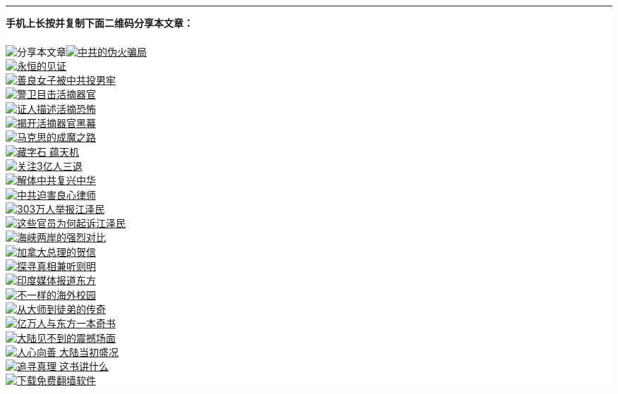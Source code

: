 <hr>    <strong>手机上长按并复制下面二维码分享本文章：</strong><br><br><img src="https://chart.apis.google.com/chart?cht=qr&chs=240x240&choe=UTF-8&chld=M|2&chl=/gb/17/11/18/n9858706.md%231" title="分享本文章"></td><td valign=TOP><a href="/gb/16/1/21/n4622075.md?dfh#1" target="_blank"><img src="https://raw.githubusercontent.com/fjdhch354/djy/master/gb/300/wei-f1.jpg" title="中共的伪火骗局"  alt="中共的伪火骗局"></a><br><a href="https://github.com/fjdhch354/www/blob/master/README.md?dfh#9" target="_blank"><img src="https://raw.githubusercontent.com/fjdhch354/djy/master/gb/300/yong-h.jpg" title="永恒的见证"  alt="永恒的见证"></a><br><a href="/gb/13/9/29/n3974789.md?dfh#1" target="_blank"><img src="https://raw.githubusercontent.com/fjdhch354/djy/master/gb/300/shang-lnz.jpg" title="善良女子被中共投男牢"  alt="善良女子被中共投男牢"></a><br><a href="/gb/16/3/16/n4663449.md?dfh#1" target="_blank"><img src="https://raw.githubusercontent.com/fjdhch354/djy/master/gb/300/huo-z3.jpg" title="警卫目击活摘器官"  alt="警卫目击活摘器官"></a><br><a href="/gb/16/8/7/n8177641.md?dfh#1" target="_blank"><img src="https://raw.githubusercontent.com/fjdhch354/djy/master/gb/300/huo-z4.jpg" title="证人描述活摘恐怖"  alt="证人描述活摘恐怖"></a><br><a href="/gb/10/4/19/n2881569.md?dfh#1" target="_blank"><img src="https://raw.githubusercontent.com/fjdhch354/djy/master/gb/300/huo-z1.jpg" title="揭开活摘器官黑幕"  alt="揭开活摘器官黑幕"></a><br><a href="/gb/10/11/7/n3077476.md?dfh#1" target="_blank"><img src="https://raw.githubusercontent.com/fjdhch354/djy/master/gb/300/ma-ks.jpg" title="马克思的成魔之路"  alt="马克思的成魔之路"></a><br><a href="/gb/14/6/9/n4173977.md?dfh#1" target="_blank"><img src="https://raw.githubusercontent.com/fjdhch354/djy/master/gb/300/chang-zs.jpg" title="藏字石 蕴天机"  alt="藏字石 蕴天机"></a><br><a href="/gb/18/5/10/n10381511.md?dfh#1" target="_blank"><img src="https://raw.githubusercontent.com/fjdhch354/djy/master/gb/300/st1.jpg" title="关注3亿人三退"  alt="关注3亿人三退"></a><br><a href="/gb/18/3/21/n10237682.md?dfh#1" target="_blank"><img src="https://raw.githubusercontent.com/fjdhch354/djy/master/gb/300/jie-t.jpg" title="解体中共复兴中华"  alt="解体中共复兴中华"></a><br><a href="/gb/9/2/9/n2422991.md?dfh#1" target="_blank"><img src="https://raw.githubusercontent.com/fjdhch354/djy/master/gb/300/gao-zs.jpg" title="中共迫害良心律师"  alt="中共迫害良心律师"></a><br><a href="/gb/18/12/9/n10900044.md?dfh#1" target="_blank"><img src="https://raw.githubusercontent.com/fjdhch354/djy/master/gb/300/sj1.jpg" title="303万人举报江泽民"  alt="303万人举报江泽民"></a><br><a href="/gb/18/8/28/n10672014.md?dfh#1" target="_blank"><img src="https://raw.githubusercontent.com/fjdhch354/djy/master/gb/300/sj2.jpg" title="这些官员为何起诉江泽民"  alt="这些官员为何起诉江泽民"></a><br><a href="/gb/8/12/18/n2367165.md?dfh#1" target="_blank"><img src="https://raw.githubusercontent.com/fjdhch354/djy/master/gb/300/liangan.jpg" title="海峡两岸的强烈对比"  alt="海峡两岸的强烈对比"></a><br><a href="/gb/15/12/10/n4593139.md?dfh#1" target="_blank"><img src="https://raw.githubusercontent.com/fjdhch354/djy/master/gb/300/jia-ndzl.jpg" title="加拿大总理的贺信"  alt="加拿大总理的贺信"></a><br><a href="/gb/11/6/17/n3289382.md?dfh#1" target="_blank"><img src="https://raw.githubusercontent.com/fjdhch354/djy/master/gb/300/xiao-wd.jpg" title="探寻真相兼听则明"  alt="探寻真相兼听则明"></a><br><a href="/gb/18/10/27/n10812623.md?dfh#1" target="_blank"><img src="https://raw.githubusercontent.com/fjdhch354/djy/master/gb/300/yindu.jpg" title="印度媒体报道东方"  alt="印度媒体报道东方"></a><br><a href="/gb/18/6/9/n10469652.md?dfh#1" target="_blank"><img src="https://raw.githubusercontent.com/fjdhch354/djy/master/gb/300/xie-j.jpg" title="不一样的海外校园"  alt="不一样的海外校园"></a><br><a href="/gb/7/4/5/n1669415.md?dfh#1" target="_blank"><img src="https://raw.githubusercontent.com/fjdhch354/djy/master/gb/300/li-up.jpg" title="从大师到徒弟的传奇"  alt="从大师到徒弟的传奇"></a><br><a href="/gb/17/5/26/n9191512.md?dfh#1" target="_blank"><img src="https://raw.githubusercontent.com/fjdhch354/djy/master/gb/300/zfl2.jpg" title="亿万人与东方一本奇书"  alt="亿万人与东方一本奇书"></a><br><a href="/gb/13/11/27/n4020290.md?dfh#1" target="_blank"><img src="https://raw.githubusercontent.com/fjdhch354/djy/master/gb/300/zhen-h.jpg" title="大陆见不到的震撼场面"  alt="大陆见不到的震撼场面"></a><br><a href="/gb/15/7/17/n4482910.md?dfh#1" target="_blank"><img src="https://raw.githubusercontent.com/fjdhch354/djy/master/gb/300/dalu-sk.jpg" title="人心向善 大陆当初盛况"  alt="人心向善 大陆当初盛况"></a><br><a href="/gb/19/1/5/n10955468.md?dfh#1" target="_blank"><img src="https://raw.githubusercontent.com/fjdhch354/djy/master/gb/300/zfl1.jpg" title="追寻真理 这书讲什么"  alt="追寻真理 这书讲什么"></a><br><a href="https://github.com/bannedbook/fanqiang/wiki" target="_blank"><img src="https://raw.githubusercontent.com/fjdhch354/djy/master/gb/300/fq1.jpg" title="下载免费翻墙软件"  alt="下载免费翻墙软件"></a><br></td></tr></table>